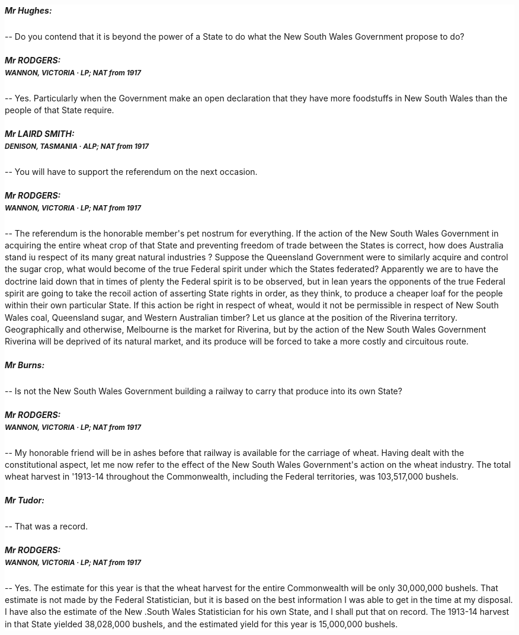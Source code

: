 ##### Mr Hughes:

-- Do you contend that it is beyond the power of a State to do what the New South Wales Government propose to do? 

##### Mr RODGERS:<br><small class="text-muted">WANNON, VICTORIA &middot; LP; NAT from 1917</small>

-- Yes. Particularly when the Government make an open declaration that they have more foodstuffs in New South Wales than the people of that State require. 

##### Mr LAIRD SMITH:<br><small class="text-muted">DENISON, TASMANIA &middot; ALP; NAT from 1917</small>

-- You will have to support the referendum on the next occasion. 

##### Mr RODGERS:<br><small class="text-muted">WANNON, VICTORIA &middot; LP; NAT from 1917</small>

-- The referendum is the honorable member's pet nostrum for everything. If the action of the New South Wales Government in acquiring the entire wheat crop of that State and preventing freedom of trade between the States is correct, how does Australia stand iu respect of its many great natural industries ? Suppose the Queensland Government were to similarly acquire and control the sugar crop, what would become of the true Federal spirit under which the States federated? Apparently we are to have the doctrine laid down that in times of plenty the Federal spirit is to be observed, but in lean years the opponents of the true Federal spirit are going to take the recoil action of asserting State rights in order, as they think, to produce a cheaper loaf for the people within their own particular State. If this action be right in respect of wheat, would it not be permissible in respect of New South Wales coal, Queensland sugar, and Western Australian timber? Let us glance at the position of the Riverina territory. Geographically and otherwise, Melbourne is the market for Riverina, but by the action of the New South Wales Government Riverina will be deprived of its natural market, and its produce will be forced to take a more costly and circuitous route. 

##### Mr Burns:

-- Is not the New South Wales Government building a railway to carry that produce into its own State? 

##### Mr RODGERS:<br><small class="text-muted">WANNON, VICTORIA &middot; LP; NAT from 1917</small>

-- My honorable friend will be in ashes before that railway is available for the carriage of wheat. Having dealt with the constitutional aspect, let me now refer to the effect of the New South Wales Government's action on the wheat industry. The total wheat harvest in '1913-14 throughout the Commonwealth, including the Federal territories, was 103,517,000 bushels. 

##### Mr Tudor:

-- That was a record. 

##### Mr RODGERS:<br><small class="text-muted">WANNON, VICTORIA &middot; LP; NAT from 1917</small>

-- Yes. The estimate for this year is that the wheat harvest for the entire Commonwealth will be only 30,000,000 bushels. That estimate is not made by the Federal Statistician, but it is based on the best information I was able to get in the time at my disposal. I have also the estimate of the New .South Wales Statistician for his own State, and I shall put that on record. The 1913-14 harvest in that State yielded 38,028,000 bushels, and the estimated yield for this year is 15,000,000 bushels. 
